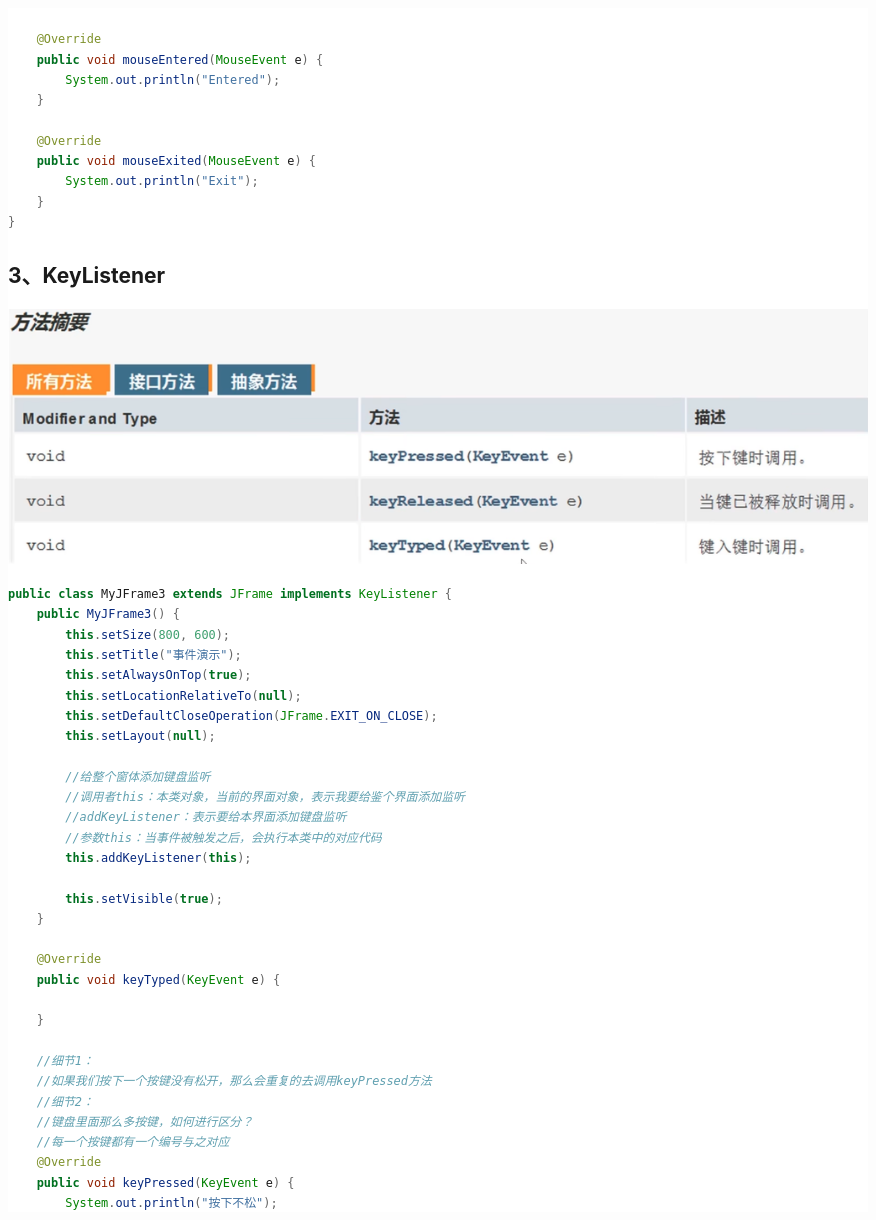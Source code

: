 ```java

    @Override
    public void mouseEntered(MouseEvent e) {
        System.out.println("Entered");
    }

    @Override
    public void mouseExited(MouseEvent e) {
        System.out.println("Exit");
    }
}
```

## 3、KeyListener

![](./imgs/QQ20240708-173916.png)

```java
public class MyJFrame3 extends JFrame implements KeyListener {
    public MyJFrame3() {
        this.setSize(800, 600);
        this.setTitle("事件演示");
        this.setAlwaysOnTop(true);
        this.setLocationRelativeTo(null);
        this.setDefaultCloseOperation(JFrame.EXIT_ON_CLOSE);
        this.setLayout(null);

        //给整个窗体添加键盘监听
        //调用者this：本类对象，当前的界面对象，表示我要给鉴个界面添加监听
        //addKeyListener：表示要给本界面添加键盘监听
        //参数this：当事件被触发之后，会执行本类中的对应代码
        this.addKeyListener(this);

        this.setVisible(true);
    }

    @Override
    public void keyTyped(KeyEvent e) {

    }

    //细节1：
    //如果我们按下一个按键没有松开，那么会重复的去调用keyPressed方法
    //细节2：
    //键盘里面那么多按键，如何进行区分？
    //每一个按键都有一个编号与之对应
    @Override
    public void keyPressed(KeyEvent e) {
        System.out.println("按下不松");

```